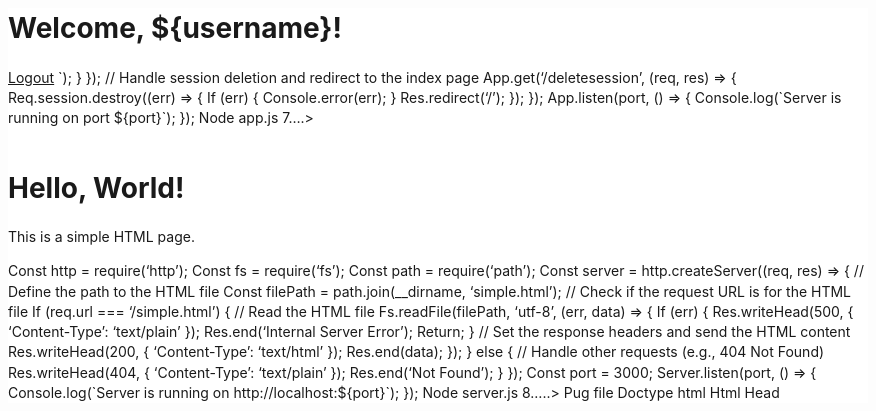  <h1>Welcome, ${username}!</h1>
 <a href=”/deletesession”>Logout</a>
 `);
 }
});
// Handle session deletion and redirect to the index page
App.get(‘/deletesession’, (req, res) => {
 Req.session.destroy((err) => {
 If (err) {
 Console.error(err);
 }
 Res.redirect(‘/’);
 });
});
App.listen(port, () => {
 Console.log(`Server is running on port ${port}`);
});
Node app.js
7….>
<!DOCTYPE html>
<html>
<head>
 <title>Simple HTML Page</title>
</head>
<body>
 <h1>Hello, World!</h1>
 <p>This is a simple HTML page.</p>
</body>
</html>
Const http = require(‘http’);
Const fs = require(‘fs’);
Const path = require(‘path’);
Const server = http.createServer((req, res) => {
 // Define the path to the HTML file
 Const filePath = path.join(__dirname, ‘simple.html’);
 // Check if the request URL is for the HTML file
 If (req.url === ‘/simple.html’) {
 // Read the HTML file
 Fs.readFile(filePath, ‘utf-8’, (err, data) => {
 If (err) {
 Res.writeHead(500, { ‘Content-Type’: ‘text/plain’ });
 Res.end(‘Internal Server Error’);
 Return;
 }
 // Set the response headers and send the HTML content
 Res.writeHead(200, { ‘Content-Type’: ‘text/html’ });
 Res.end(data);
 });
 } else {
 // Handle other requests (e.g., 404 Not Found)
 Res.writeHead(404, { ‘Content-Type’: ‘text/plain’ });
 Res.end(‘Not Found’);
 }
});
Const port = 3000;
Server.listen(port, () => {
 Console.log(`Server is running on http://localhost:${port}`);
});
Node server.js
8…..>
Pug file
Doctype html
Html
 Head